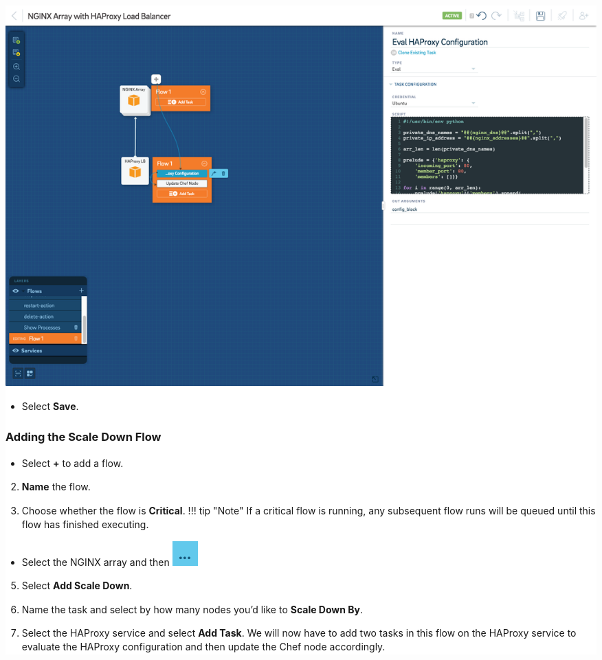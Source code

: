 ![Scale Up Flow](img/blueprint_25.png)

* Select **Save**. 

### Adding the Scale Down Flow

* Select **+** to add a flow. 

2. **Name** the flow. 

3. Choose whether the flow is **Critical**.
!!! tip "Note"
	If a critical flow is running, any subsequent flow runs will be queued until this flow has finished executing. 

* Select the NGINX array and then ![Adding Scale Down](img/blueprint_21.png)

5. Select **Add Scale Down**.

6. Name the task and select by how many nodes you’d like to **Scale Down By**. 

7. Select the HAProxy service and select **Add Task**. We will now have to add two tasks in this flow on the HAProxy service to evaluate the HAProxy configuration and then update the Chef node accordingly. 
